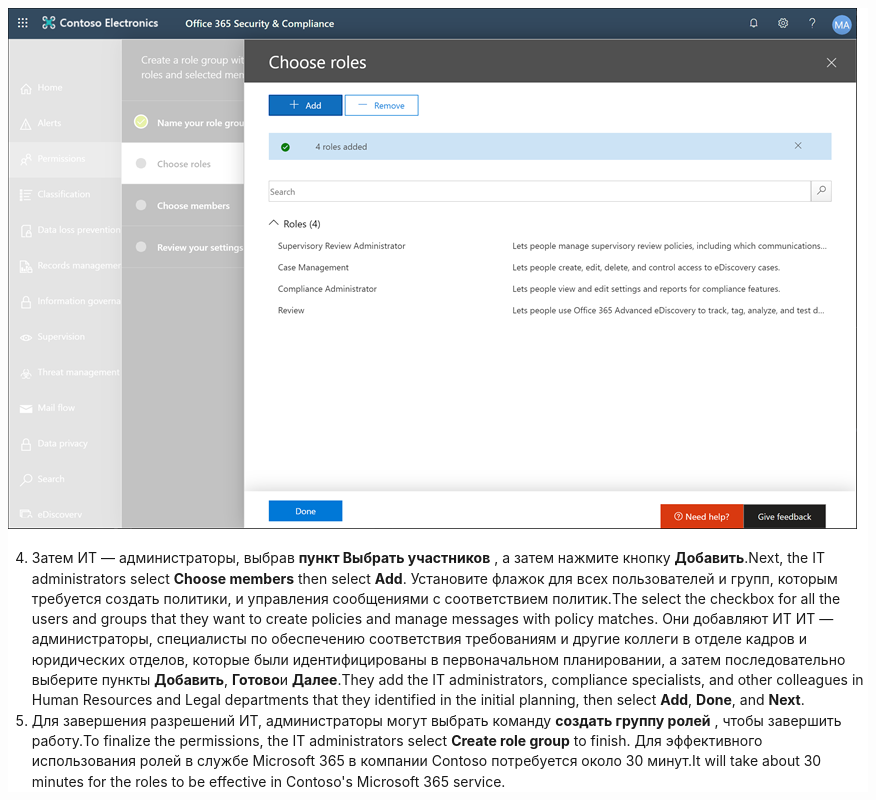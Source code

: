 ![Роли обеспечения соответствия требованиям](../media/communication-compliance-case-roles.png)

4. <span data-ttu-id="0b4ae-153">Затем ИТ — администраторы, выбрав **пункт Выбрать участников** , а затем нажмите кнопку **Добавить**.</span><span class="sxs-lookup"><span data-stu-id="0b4ae-153">Next, the IT administrators select **Choose members** then select **Add**.</span></span> <span data-ttu-id="0b4ae-154">Установите флажок для всех пользователей и групп, которым требуется создать политики, и управления сообщениями с соответствием политик.</span><span class="sxs-lookup"><span data-stu-id="0b4ae-154">The select the checkbox for all the users and groups that they want to create policies and manage messages with policy matches.</span></span> <span data-ttu-id="0b4ae-155">Они добавляют ИТ ИТ — администраторы, специалисты по обеспечению соответствия требованиям и другие коллеги в отделе кадров и юридических отделов, которые были идентифицированы в первоначальном планировании, а затем последовательно выберите пункты **Добавить**, **Готово**и **Далее**.</span><span class="sxs-lookup"><span data-stu-id="0b4ae-155">They add the IT administrators, compliance specialists, and other colleagues in Human Resources and Legal departments that they identified in the initial planning, then select **Add**, **Done**, and **Next**.</span></span>
5. <span data-ttu-id="0b4ae-156">Для завершения разрешений ИТ, администраторы могут выбрать команду **создать группу ролей** , чтобы завершить работу.</span><span class="sxs-lookup"><span data-stu-id="0b4ae-156">To finalize the permissions, the IT administrators select **Create role group** to finish.</span></span> <span data-ttu-id="0b4ae-157">Для эффективного использования ролей в службе Microsoft 365 в компании Contoso потребуется около 30 минут.</span><span class="sxs-lookup"><span data-stu-id="0b4ae-157">It will take about 30 minutes for the roles to be effective in Contoso's Microsoft 365 service.</span></span>
